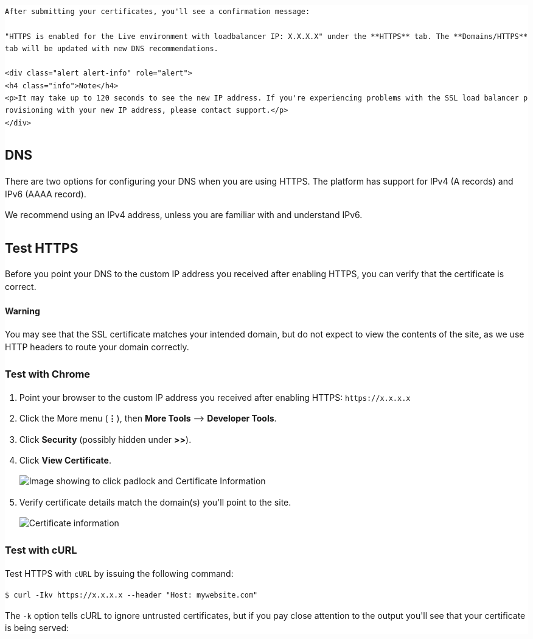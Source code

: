 
    After submitting your certificates, you'll see a confirmation message:

    "HTTPS is enabled for the Live environment with loadbalancer IP: X.X.X.X" under the **HTTPS** tab. The **Domains/HTTPS** tab will be updated with new DNS recommendations.

    <div class="alert alert-info" role="alert">
    <h4 class="info">Note</h4>
    <p>It may take up to 120 seconds to see the new IP address. If you're experiencing problems with the SSL load balancer provisioning with your new IP address, please contact support.</p>
    </div>

## DNS

There are two options for configuring your DNS when you are using HTTPS. The platform has support for IPv4 (A records) and IPv6 (AAAA record).

We recommend using an IPv4 address, unless you are familiar with and understand IPv6.

## Test HTTPS

Before you point your DNS to the custom IP address you received after enabling HTTPS, you can verify that the certificate is correct.

<div class="alert alert-danger" role="alert">
<h4 class="info">Warning</h4>
<p>You may see that the SSL certificate matches your intended domain, but do not expect to view the contents of the site, as we use HTTP headers to route your domain correctly.
</p>
</div>

### Test with Chrome

1.  Point your browser to the custom IP address you received after enabling HTTPS: `https://x.x.x.x`
2.  Click the More menu (**⋮**), then **More Tools** --> **Developer Tools**.
3.  Click **Security** (possibly hidden under **>>**).
4.  Click **View Certificate**.

    ![Image showing to click padlock and Certificate Information](/source/docs/assets/images/verify-ssl-cert-valid-chrome-0.png)

5.  Verify certificate details match the domain(s) you'll point to the site.

    ![Certificate information](/source/docs/assets/images/verify-ssl-cert-valid-chrome.png)

### Test with cURL

Test HTTPS with `cURL` by issuing the following command:

```
$ curl -Ikv https://x.x.x.x --header "Host: mywebsite.com"
```

The `-k` option tells cURL to ignore untrusted certificates, but if you pay close attention to the output you'll
see that your certificate is being served:
